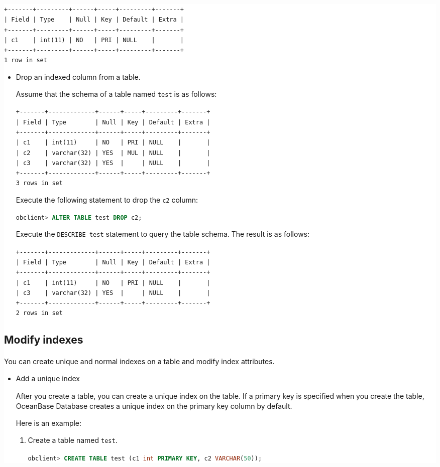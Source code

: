    ```shell
   +-------+---------+------+-----+---------+-------+
   | Field | Type    | Null | Key | Default | Extra |
   +-------+---------+------+-----+---------+-------+
   | c1    | int(11) | NO   | PRI | NULL    |       |
   +-------+---------+------+-----+---------+-------+
   1 row in set
   ```

* Drop an indexed column from a table.

   Assume that the schema of a table named `test` is as follows:

   ```shell
   +-------+-------------+------+-----+---------+-------+
   | Field | Type        | Null | Key | Default | Extra |
   +-------+-------------+------+-----+---------+-------+
   | c1    | int(11)     | NO   | PRI | NULL    |       |
   | c2    | varchar(32) | YES  | MUL | NULL    |       |
   | c3    | varchar(32) | YES  |     | NULL    |       |
   +-------+-------------+------+-----+---------+-------+
   3 rows in set
   ```

   Execute the following statement to drop the `c2` column:

   ```sql
   obclient> ALTER TABLE test DROP c2;
   ```

   Execute the `DESCRIBE test` statement to query the table schema. The result is as follows:

   ```shell
   +-------+-------------+------+-----+---------+-------+
   | Field | Type        | Null | Key | Default | Extra |
   +-------+-------------+------+-----+---------+-------+
   | c1    | int(11)     | NO   | PRI | NULL    |       |
   | c3    | varchar(32) | YES  |     | NULL    |       |
   +-------+-------------+------+-----+---------+-------+
   2 rows in set
   ```

## Modify indexes

You can create unique and normal indexes on a table and modify index attributes.

* Add a unique index

   After you create a table, you can create a unique index on the table. If a primary key is specified when you create the table, OceanBase Database creates a unique index on the primary key column by default.

   Here is an example:

   1. Create a table named `test`.

      ```sql
      obclient> CREATE TABLE test (c1 int PRIMARY KEY, c2 VARCHAR(50));
      ```
